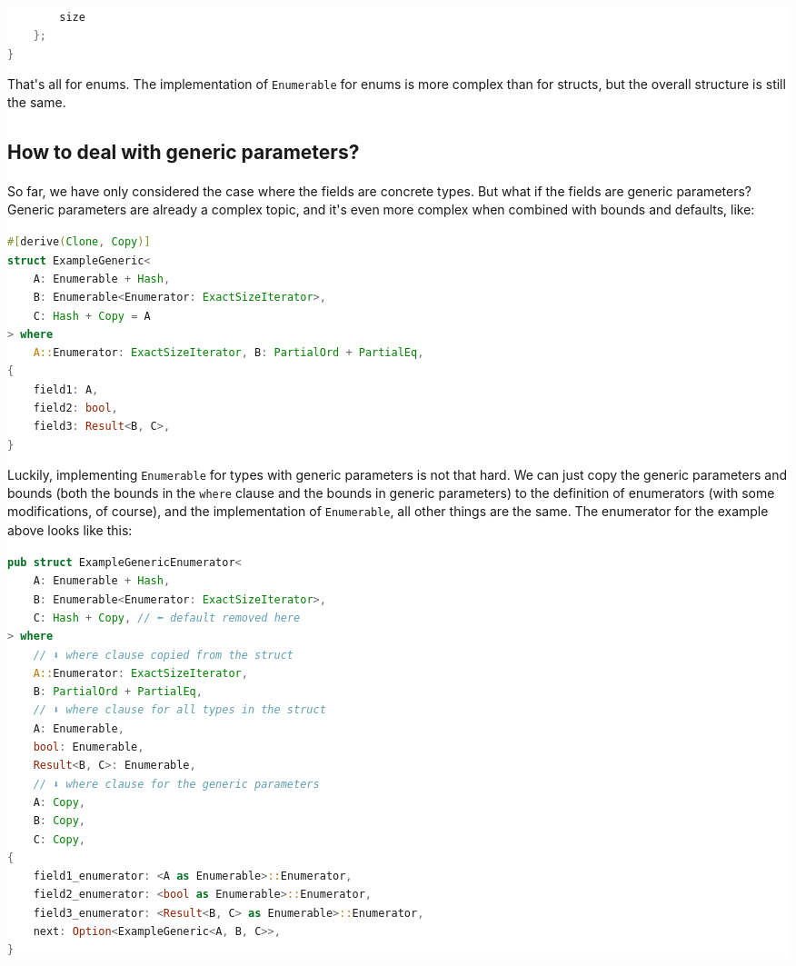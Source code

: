 ```rust
        size
    };
}
```

That's all for enums. The implementation of `Enumerable` for enums is more complex than for structs, but the overall structure is still the same.

## How to deal with generic parameters?

So far, we have only considered the case where the fields are concrete types. But what if the fields are generic parameters? Generic parameters are already a complex topic, and it's even more complex when combined with bounds and defaults, like:

```rust
#[derive(Clone, Copy)]
struct ExampleGeneric<
    A: Enumerable + Hash,
    B: Enumerable<Enumerator: ExactSizeIterator>,
    C: Hash + Copy = A
> where
    A::Enumerator: ExactSizeIterator, B: PartialOrd + PartialEq,
{
    field1: A,
    field2: bool,
    field3: Result<B, C>,
}
```

Luckily, implementing `Enumerable` for types with generic parameters is not that hard. We can just copy the generic parameters and bounds (both the bounds in the `where` clause and the bounds in generic parameters) to the definition of enumerators (with some modifications, of course), and the implementation of `Enumerable`, all other things are the same. The enumerator for the example above looks like this:

```rust
pub struct ExampleGenericEnumerator<
    A: Enumerable + Hash,
    B: Enumerable<Enumerator: ExactSizeIterator>,
    C: Hash + Copy, // ⬅️ default removed here
> where
    // ⬇️ where clause copied from the struct
    A::Enumerator: ExactSizeIterator,
    B: PartialOrd + PartialEq,
    // ⬇️ where clause for all types in the struct
    A: Enumerable,
    bool: Enumerable,
    Result<B, C>: Enumerable,
    // ⬇️ where clause for the generic parameters
    A: Copy,
    B: Copy,
    C: Copy,
{
    field1_enumerator: <A as Enumerable>::Enumerator,
    field2_enumerator: <bool as Enumerable>::Enumerator,
    field3_enumerator: <Result<B, C> as Enumerable>::Enumerator,
    next: Option<ExampleGeneric<A, B, C>>,
}
```
